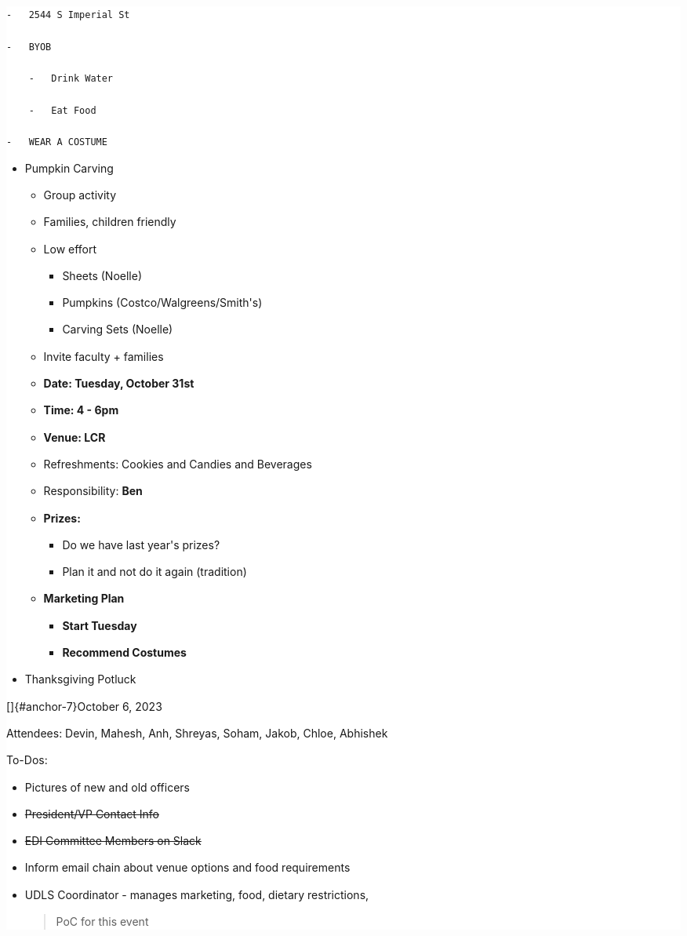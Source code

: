     -   2544 S Imperial St

    -   BYOB

        -   Drink Water

        -   Eat Food

    -   WEAR A COSTUME

-   Pumpkin Carving

    -   Group activity

    -   Families, children friendly

    -   Low effort

        -   Sheets (Noelle)

        -   Pumpkins (Costco/Walgreens/Smith's)

        -   Carving Sets (Noelle)

    -   Invite faculty + families

    -   **Date: Tuesday, October 31st**

    -   **Time: 4 - 6pm**

    -   **Venue: LCR**

    -   Refreshments: Cookies and Candies and Beverages

    -   Responsibility: **Ben**

    -   **Prizes:**

        -   Do we have last year's prizes?

        -   Plan it and not do it again (tradition)

    -   **Marketing Plan**

        -   **Start Tuesday**

        -   **Recommend Costumes**

-   Thanksgiving Potluck

[]{#anchor-7}October 6, 2023

Attendees: Devin, Mahesh, Anh, Shreyas, Soham, Jakob, Chloe, Abhishek

To-Dos:

-   Pictures of new and old officers

-   ~~President/VP Contact Info~~

-   ~~EDI Committee Members on Slack~~

-   Inform email chain about venue options and food requirements

-   UDLS Coordinator - manages marketing, food, dietary restrictions,
    > PoC for this event
